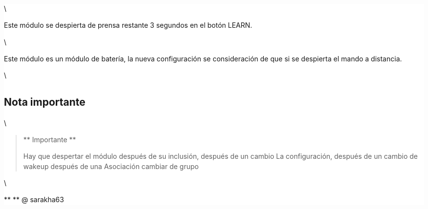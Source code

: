 \

Este módulo se despierta de prensa restante 3 segundos en el botón LEARN.

\

Este módulo es un módulo de batería, la nueva configuración se
consideración de que si se despierta el mando a distancia.

\

Nota importante
---------------

\

> ** Importante **
>
> Hay que despertar el módulo después de su inclusión, después de un cambio
> La configuración, después de un cambio de wakeup después de una
> Asociación cambiar de grupo

\

** ** @ sarakha63
